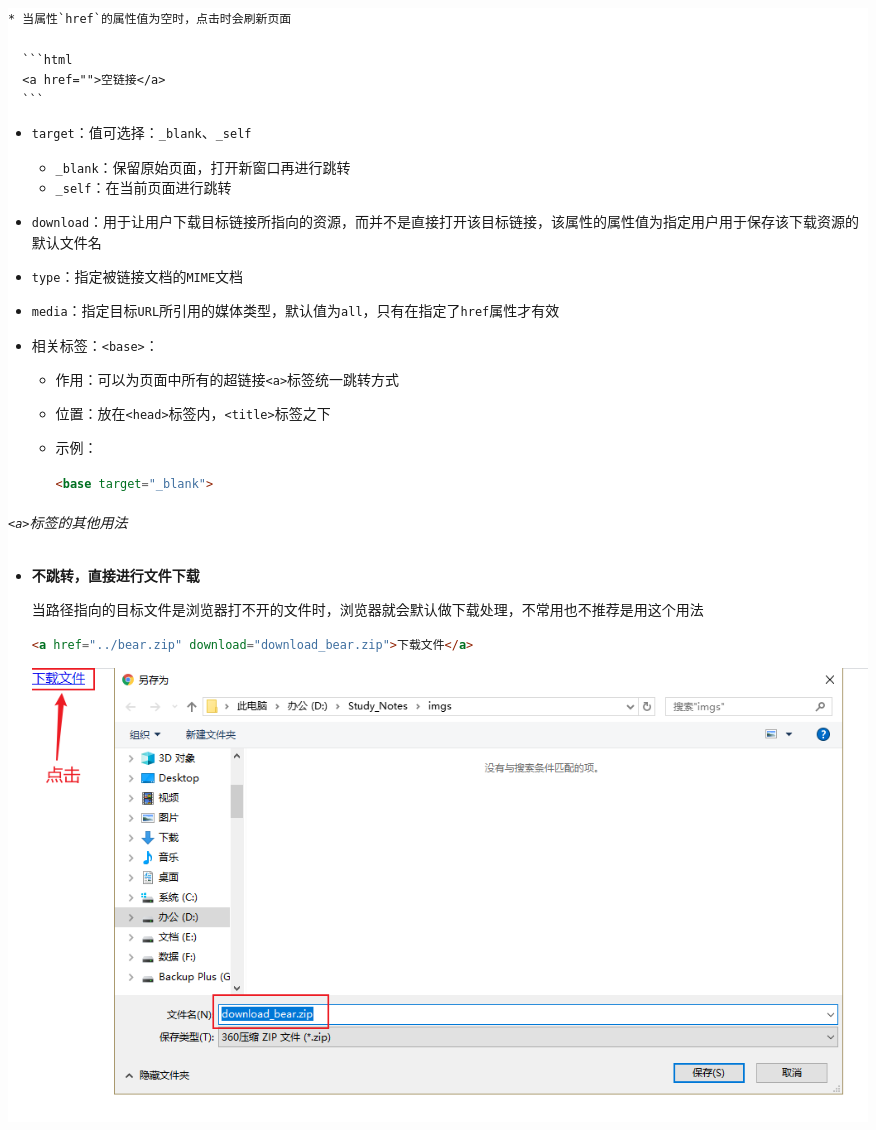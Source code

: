     * 当属性`href`的属性值为空时，点击时会刷新页面
    
      ```html
      <a href="">空链接</a>
      ```
    
  * `target`：值可选择：`_blank`、`_self`
    * `_blank`：保留原始页面，打开新窗口再进行跳转
    * `_self`：在当前页面进行跳转
  * `download`：用于让用户下载目标链接所指向的资源，而并不是直接打开该目标链接，该属性的属性值为指定用户用于保存该下载资源的默认文件名
  * `type`：指定被链接文档的`MIME`文档
  * `media`：指定目标`URL`所引用的媒体类型，默认值为`all`，只有在指定了`href`属性才有效
  
* 相关标签：`<base>`：

  * 作用：可以为页面中所有的超链接`<a>`标签统一跳转方式

  * 位置：放在`<head>`标签内，`<title>`标签之下

  * 示例：

    ```html
    <base target="_blank">
    ```

###### `<a>`标签的其他用法

* **不跳转，直接进行文件下载**

  当路径指向的目标文件是浏览器打不开的文件时，浏览器就会默认做下载处理，不常用也不推荐是用这个用法

  ```html
  <a href="../bear.zip" download="download_bear.zip">下载文件</a>
  ```

  ![a标签_download](..\imgs\a标签_download.png)
